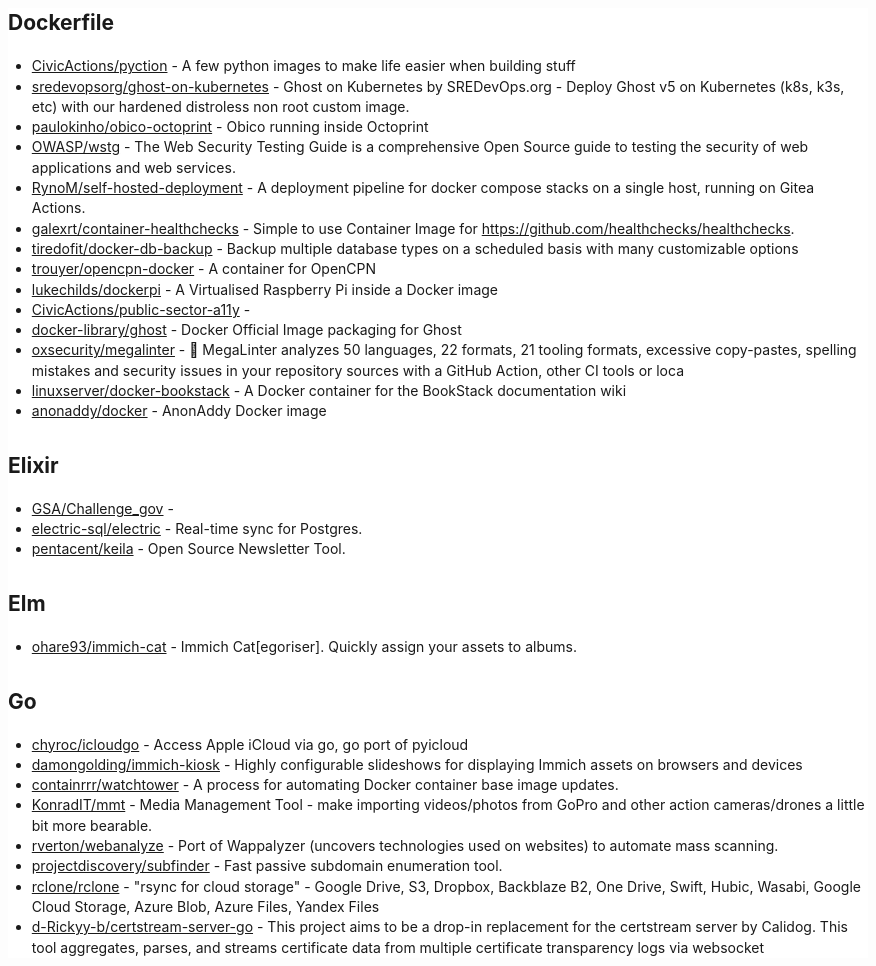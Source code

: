 ## Dockerfile 

- [CivicActions/pyction](https://github.com/CivicActions/pyction) - A few python images to make life easier when building stuff
- [sredevopsorg/ghost-on-kubernetes](https://github.com/sredevopsorg/ghost-on-kubernetes) - Ghost on Kubernetes by SREDevOps.org - Deploy Ghost v5 on Kubernetes (k8s, k3s, etc) with our hardened distroless non root custom image.
- [paulokinho/obico-octoprint](https://github.com/paulokinho/obico-octoprint) - Obico running inside Octoprint
- [OWASP/wstg](https://github.com/OWASP/wstg) - The Web Security Testing Guide is a comprehensive Open Source guide to testing the security of web applications and web services.
- [RynoM/self-hosted-deployment](https://github.com/RynoM/self-hosted-deployment) - A deployment pipeline for docker compose stacks on a single host, running on Gitea Actions.
- [galexrt/container-healthchecks](https://github.com/galexrt/container-healthchecks) - Simple to use Container Image for https://github.com/healthchecks/healthchecks.
- [tiredofit/docker-db-backup](https://github.com/tiredofit/docker-db-backup) - Backup multiple database types on a scheduled basis with many customizable options
- [trouyer/opencpn-docker](https://github.com/trouyer/opencpn-docker) - A container for OpenCPN
- [lukechilds/dockerpi](https://github.com/lukechilds/dockerpi) - A Virtualised Raspberry Pi inside a Docker image
- [CivicActions/public-sector-a11y](https://github.com/CivicActions/public-sector-a11y) - 
- [docker-library/ghost](https://github.com/docker-library/ghost) - Docker Official Image packaging for Ghost
- [oxsecurity/megalinter](https://github.com/oxsecurity/megalinter) - 🦙 MegaLinter analyzes 50 languages, 22 formats, 21 tooling formats, excessive copy-pastes, spelling mistakes and security issues in your repository sources with a GitHub Action, other CI tools or loca
- [linuxserver/docker-bookstack](https://github.com/linuxserver/docker-bookstack) - A Docker container for the BookStack documentation wiki
- [anonaddy/docker](https://github.com/anonaddy/docker) - AnonAddy Docker image

## Elixir 

- [GSA/Challenge_gov](https://github.com/GSA/Challenge_gov) - 
- [electric-sql/electric](https://github.com/electric-sql/electric) - Real-time sync for Postgres.
- [pentacent/keila](https://github.com/pentacent/keila) - Open Source Newsletter Tool.

## Elm 

- [ohare93/immich-cat](https://github.com/ohare93/immich-cat) - Immich Cat[egoriser]. Quickly assign your assets to albums.

## Go 

- [chyroc/icloudgo](https://github.com/chyroc/icloudgo) - Access Apple iCloud via go, go port of pyicloud
- [damongolding/immich-kiosk](https://github.com/damongolding/immich-kiosk) - Highly configurable slideshows for displaying Immich assets on browsers and devices
- [containrrr/watchtower](https://github.com/containrrr/watchtower) - A process for automating Docker container base image updates.
- [KonradIT/mmt](https://github.com/KonradIT/mmt) - Media Management Tool - make importing videos/photos from GoPro and other action cameras/drones a little bit more bearable.
- [rverton/webanalyze](https://github.com/rverton/webanalyze) - Port of Wappalyzer (uncovers technologies used on websites) to automate mass scanning.
- [projectdiscovery/subfinder](https://github.com/projectdiscovery/subfinder) - Fast passive subdomain enumeration tool.
- [rclone/rclone](https://github.com/rclone/rclone) - "rsync for cloud storage" - Google Drive, S3, Dropbox, Backblaze B2, One Drive, Swift, Hubic, Wasabi, Google Cloud Storage, Azure Blob, Azure Files, Yandex Files
- [d-Rickyy-b/certstream-server-go](https://github.com/d-Rickyy-b/certstream-server-go) - This project aims to be a drop-in replacement for the certstream server by Calidog. This tool aggregates, parses, and streams certificate data from multiple certificate transparency logs via websocket